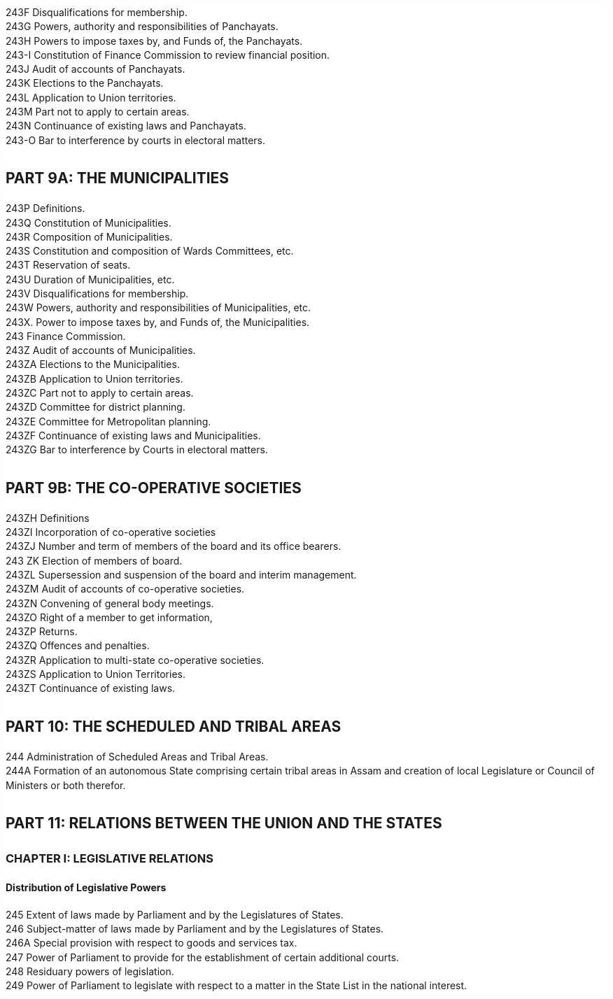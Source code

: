  243F Disqualifications for membership.    
 243G Powers, authority and responsibilities of Panchayats.    
 243H Powers to impose taxes by, and Funds of, the Panchayats.    
 243-I Constitution of Finance Commission to review financial position.    
 243J Audit of accounts of Panchayats.    
 243K Elections to the Panchayats.    
 243L Application to Union territories.    
 243M Part not to apply to certain areas.    
 243N Continuance of existing laws and Panchayats.    
 243-O Bar to interference by courts in electoral matters.    
## PART 9A: THE MUNICIPALITIES    
 243P Definitions.    
 243Q Constitution of Municipalities.    
 243R Composition of Municipalities.    
 243S Constitution and composition of Wards Committees, etc.    
 243T Reservation of seats.    
 243U Duration of Municipalities, etc.    
 243V Disqualifications for membership.    
 243W Powers, authority and responsibilities of Municipalities, etc.    
 243X. Power to impose taxes by, and Funds of, the Municipalities.    
 243 Finance Commission.    
 243Z Audit of accounts of Municipalities.    
 243ZA Elections to the Municipalities.    
 243ZB Application to Union territories.    
 243ZC Part not to apply to certain areas.    
 243ZD Committee for district planning.    
 243ZE Committee for Metropolitan planning.    
 243ZF Continuance of existing laws and Municipalities.    
 243ZG Bar to interference by Courts in electoral matters.    
## PART 9B: THE CO-OPERATIVE SOCIETIES    
 243ZH Definitions    
 243ZI Incorporation of co-operative societies    
 243ZJ Number and term of members of the board and its office bearers.    
 243 ZK Election of members of board.    
 243ZL Supersession and suspension of the board and interim management.    
 243ZM Audit of accounts of co-operative societies.    
 243ZN Convening of general body meetings.    
 243ZO Right of a member to get information,    
 243ZP Returns.    
 243ZQ Offences and penalties.    
 243ZR Application to multi-state co-operative societies.    
 243ZS Application to Union Territories.    
 243ZT Continuance of existing laws.    
## PART 10: THE SCHEDULED AND TRIBAL AREAS    
 244 Administration of Scheduled Areas and Tribal Areas.    
 244A Formation of an autonomous State comprising certain tribal areas in Assam and creation of local Legislature or Council of Ministers or both therefor.    
## PART 11: RELATIONS BETWEEN THE UNION AND THE STATES    
### CHAPTER I: LEGISLATIVE RELATIONS    
#### Distribution of Legislative Powers    
 245 Extent of laws made by Parliament and by the Legislatures of States.    
 246 Subject-matter of laws made by Parliament and by the Legislatures of States.    
 246A Special provision with respect to goods and services tax.    
 247 Power of Parliament to provide for the establishment of certain additional courts.    
 248 Residuary powers of legislation.    
 249 Power of Parliament to legislate with respect to a matter in the State List in the national interest.    